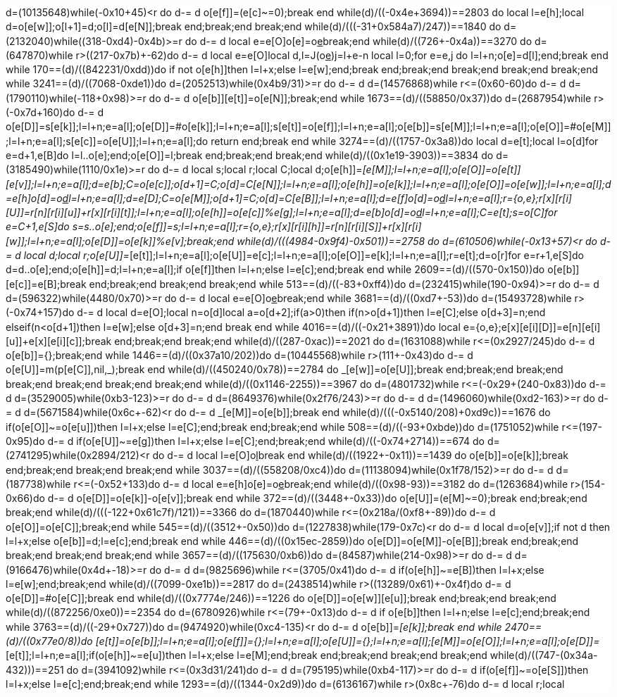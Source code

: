 d=(10135648)while(-0x10+45)<r do d-= d o[e[f]]=(e[c]~=0);break end while(d)/((-0x4e+3694))==2803 do local l=e[h];local d=o[e[w]];o[l+1]=d;o[l]=d[e[N]];break end;break;end break;end while(d)/(((-31+0x584a7)/247))==1840 do d=(2132040)while((318-0xd4)-0x4b)>=r do d-= d local e=e[O]o[e]=o[e](o[e+x])break;end while(d)/((726+-0x4a))==3270 do d=(647870)while r>((217-0x7b)+-62)do d-= d local e=e[O]local d,l=J(o[e](o[e+x]))j=l+e-n local l=0;for e=e,j do l=l+n;o[e]=d[l];end;break end while 170==(d)/((842231/0xdd))do if not o[e[h]]then l=l+x;else l=e[w];end;break end;break;end break;end break;end break;end while 3241==(d)/((7068-0xde1))do d=(2052513)while(0x4b9/31)>=r do d-= d d=(14576868)while r<=(0x60-60)do d-= d d=(1790110)while(-118+0x98)>=r do d-= d o[e[b]][e[t]]=o[e[N]];break;end while 1673==(d)/((58850/0x37))do d=(2687954)while r>(-0x7d+160)do d-= d o[e[D]]=s[e[k]];l=l+n;e=a[l];o[e[D]]=#o[e[k]];l=l+n;e=a[l];s[e[t]]=o[e[f]];l=l+n;e=a[l];o[e[b]]=s[e[M]];l=l+n;e=a[l];o[e[O]]=#o[e[M]];l=l+n;e=a[l];s[e[c]]=o[e[U]];l=l+n;e=a[l];do return end;break end while 3274==(d)/((1757-0x3a8))do local d=e[t];local l=o[d]for e=d+1,e[B]do l=l..o[e];end;o[e[O]]=l;break end;break;end break;end while(d)/((0x1e19-3903))==3834 do d=(3185490)while(1110/0x1e)>=r do d-= d local s;local r;local C;local d;o[e[h]]=_[e[M]];l=l+n;e=a[l];o[e[O]]=o[e[t]][e[v]];l=l+n;e=a[l];d=e[b];C=o[e[c]];o[d+1]=C;o[d]=C[e[N]];l=l+n;e=a[l];o[e[h]]=o[e[k]];l=l+n;e=a[l];o[e[O]]=o[e[w]];l=l+n;e=a[l];d=e[h]o[d]=o[d](P(o,d+n,e[c]))l=l+n;e=a[l];d=e[D];C=o[e[M]];o[d+1]=C;o[d]=C[e[B]];l=l+n;e=a[l];d=e[f]o[d]=o[d](o[d+x])l=l+n;e=a[l];r={o,e};r[x][r[i][U]]=r[n][r[i][u]]+r[x][r[i][t]];l=l+n;e=a[l];o[e[h]]=o[e[c]]%e[g];l=l+n;e=a[l];d=e[b]o[d]=o[d](o[d+x])l=l+n;e=a[l];C=e[t];s=o[C]for e=C+1,e[S]do s=s..o[e];end;o[e[f]]=s;l=l+n;e=a[l];r={o,e};r[x][r[i][h]]=r[n][r[i][S]]+r[x][r[i][w]];l=l+n;e=a[l];o[e[D]]=o[e[k]]%e[v];break;end while(d)/(((4984-0x9f4)-0x501))==2758 do d=(610506)while(-0x13+57)<r do d-= d local d;local r;o[e[U]]=_[e[t]];l=l+n;e=a[l];o[e[U]]=e[c];l=l+n;e=a[l];o[e[O]]=e[k];l=l+n;e=a[l];r=e[t];d=o[r]for e=r+1,e[S]do d=d..o[e];end;o[e[h]]=d;l=l+n;e=a[l];if o[e[f]]then l=l+n;else l=e[c];end;break end while 2609==(d)/((570-0x150))do o[e[b]][e[c]]=e[B];break end;break;end break;end break;end while 513==(d)/((-83+0xff4))do d=(232415)while(190-0x94)>=r do d-= d d=(596322)while(4480/0x70)>=r do d-= d local e=e[O]o[e](P(o,e+x,j))break;end while 3681==(d)/((0xd7+-53))do d=(15493728)while r>(-0x74+157)do d-= d local d=e[O];local n=o[d]local a=o[d+2];if(a>0)then if(n>o[d+1])then l=e[C];else o[d+3]=n;end elseif(n<o[d+1])then l=e[w];else o[d+3]=n;end break end while 4016==(d)/((-0x21+3891))do local e={o,e};e[x][e[i][D]]=e[n][e[i][u]]+e[x][e[i][c]];break end;break;end break;end while(d)/((287-0xac))==2021 do d=(1631088)while r<=(0x2927/245)do d-= d o[e[b]]={};break;end while 1446==(d)/((0x37a10/202))do d=(10445568)while r>(111+-0x43)do d-= d o[e[U]]=m(p[e[C]],nil,_);break end while(d)/((450240/0x78))==2784 do _[e[w]]=o[e[U]];break end;break;end break;end break;end break;end break;end break;end while(d)/((0x1146-2255))==3967 do d=(4801732)while r<=(-0x29+(240-0x83))do d-= d d=(3529005)while(0xb3-123)>=r do d-= d d=(8649376)while(0x2f76/243)>=r do d-= d d=(1496060)while(0xd2-163)>=r do d-= d d=(5671584)while(0x6c+-62)<r do d-= d _[e[M]]=o[e[b]];break end while(d)/(((-0x5140/208)+0xd9c))==1676 do if(o[e[O]]~=o[e[u]])then l=l+x;else l=e[C];end;break end;break;end while 508==(d)/((-93+0xbde))do d=(1751052)while r<=(197-0x95)do d-= d if(o[e[U]]~=e[g])then l=l+x;else l=e[C];end;break;end while(d)/((-0x74+2714))==674 do d=(2741295)while(0x2894/212)<r do d-= d local l=e[O]o[l](P(o,l+x,e[w]))break end while(d)/((1922+-0x11))==1439 do o[e[b]]=o[e[k]];break end;break;end break;end break;end while 3037==(d)/((558208/0xc4))do d=(11138094)while(0x1f78/152)>=r do d-= d d=(187738)while r<=(-0x52+133)do d-= d local e=e[h]o[e]=o[e](o[e+x])break;end while(d)/((0x98-93))==3182 do d=(1263684)while r>(154-0x66)do d-= d o[e[D]]=o[e[k]]-o[e[v]];break end while 372==(d)/((3448+-0x33))do o[e[U]]=(e[M]~=0);break end;break;end break;end while(d)/(((-122+0x61c7f)/121))==3366 do d=(1870440)while r<=(0x218a/(0xf8+-89))do d-= d o[e[O]]=o[e[C]];break;end while 545==(d)/((3512+-0x50))do d=(1227838)while(179-0x7c)<r do d-= d local d=o[e[v]];if not d then l=l+x;else o[e[b]]=d;l=e[c];end;break end while 446==(d)/((0x15ec-2859))do o[e[D]]=o[e[M]]-o[e[B]];break end;break;end break;end break;end break;end while 3657==(d)/((175630/0xb6))do d=(84587)while(214-0x98)>=r do d-= d d=(9166476)while(0x4d+-18)>=r do d-= d d=(9825696)while r<=(3705/0x41)do d-= d if(o[e[h]]~=e[B])then l=l+x;else l=e[w];end;break;end while(d)/((7099-0xe1b))==2817 do d=(2438514)while r>((13289/0x61)+-0x4f)do d-= d o[e[D]]=#o[e[C]];break end while(d)/((0x7774e/246))==1226 do o[e[D]]=o[e[w]][e[u]];break end;break;end break;end while(d)/((872256/0xe0))==2354 do d=(6780926)while r<=(79+-0x13)do d-= d if o[e[b]]then l=l+n;else l=e[c];end;break;end while 3763==(d)/((-29+0x727))do d=(9474920)while(0xc4-135)<r do d-= d o[e[b]]=_[e[k]];break end while 2470==(d)/((0x77e0/8))do _[e[t]]=o[e[b]];l=l+n;e=a[l];o[e[f]]={};l=l+n;e=a[l];o[e[U]]={};l=l+n;e=a[l];_[e[M]]=o[e[O]];l=l+n;e=a[l];o[e[D]]=_[e[t]];l=l+n;e=a[l];if(o[e[h]]~=e[u])then l=l+x;else l=e[M];end;break end;break;end break;end break;end while(d)/((747-(0x34a-432)))==251 do d=(3941092)while r<=(0x3d31/241)do d-= d d=(795195)while(0xb4-117)>=r do d-= d if(o[e[f]]~=o[e[S]])then l=l+x;else l=e[c];end;break;end while 1293==(d)/((1344-0x2d9))do d=(6136167)while r>(0x8c+-76)do d-= d local r;local